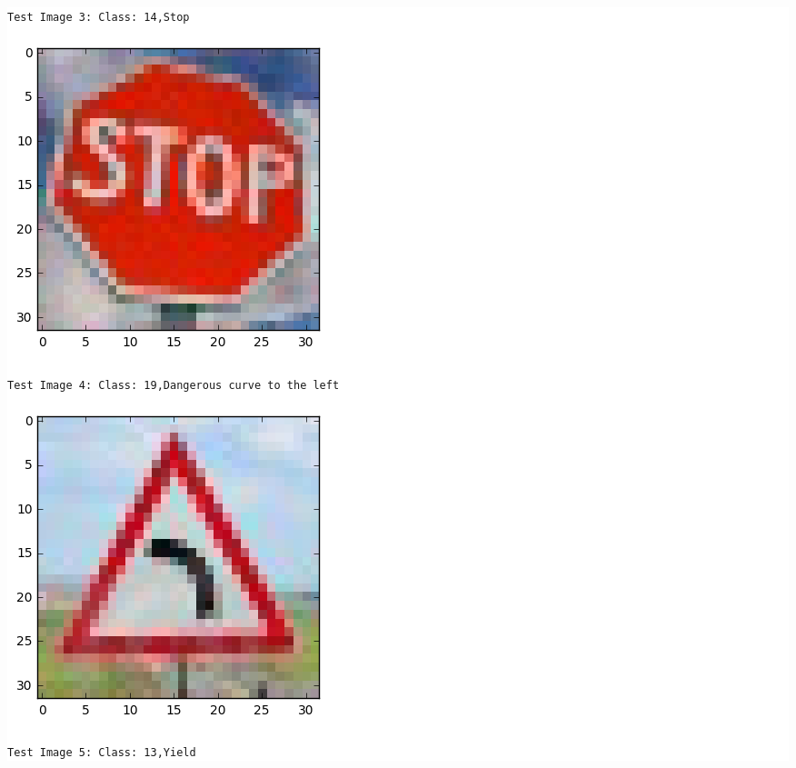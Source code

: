 
    Test Image 3: Class: 14,Stop
    


![png](output_28_5.png)


    Test Image 4: Class: 19,Dangerous curve to the left
    


![png](output_28_7.png)


    Test Image 5: Class: 13,Yield
    

